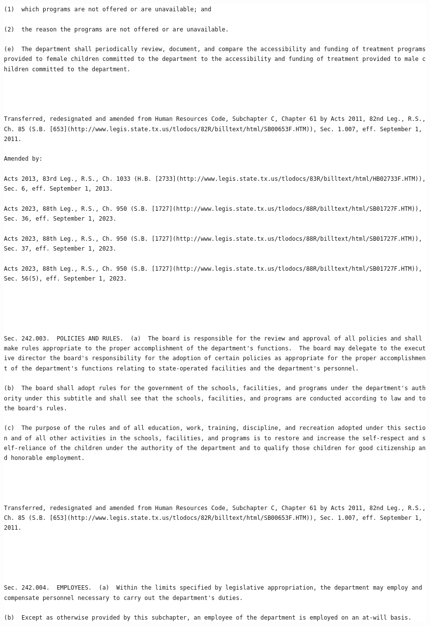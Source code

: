     (1)  which programs are not offered or are unavailable; and
    
    (2)  the reason the programs are not offered or are unavailable.
    
    (e)  The department shall periodically review, document, and compare the accessibility and funding of treatment programs provided to female children committed to the department to the accessibility and funding of treatment provided to male children committed to the department.
    
    
    
    
    Transferred, redesignated and amended from Human Resources Code, Subchapter C, Chapter 61 by Acts 2011, 82nd Leg., R.S., Ch. 85 (S.B. [653](http://www.legis.state.tx.us/tlodocs/82R/billtext/html/SB00653F.HTM)), Sec. 1.007, eff. September 1, 2011.
    
    Amended by: 
    
    Acts 2013, 83rd Leg., R.S., Ch. 1033 (H.B. [2733](http://www.legis.state.tx.us/tlodocs/83R/billtext/html/HB02733F.HTM)), Sec. 6, eff. September 1, 2013.
    
    Acts 2023, 88th Leg., R.S., Ch. 950 (S.B. [1727](http://www.legis.state.tx.us/tlodocs/88R/billtext/html/SB01727F.HTM)), Sec. 36, eff. September 1, 2023.
    
    Acts 2023, 88th Leg., R.S., Ch. 950 (S.B. [1727](http://www.legis.state.tx.us/tlodocs/88R/billtext/html/SB01727F.HTM)), Sec. 37, eff. September 1, 2023.
    
    Acts 2023, 88th Leg., R.S., Ch. 950 (S.B. [1727](http://www.legis.state.tx.us/tlodocs/88R/billtext/html/SB01727F.HTM)), Sec. 56(5), eff. September 1, 2023.
    
    
    
    
    
    Sec. 242.003.  POLICIES AND RULES.  (a)  The board is responsible for the review and approval of all policies and shall make rules appropriate to the proper accomplishment of the department's functions.  The board may delegate to the executive director the board's responsibility for the adoption of certain policies as appropriate for the proper accomplishment of the department's functions relating to state-operated facilities and the department's personnel.
    
    (b)  The board shall adopt rules for the government of the schools, facilities, and programs under the department's authority under this subtitle and shall see that the schools, facilities, and programs are conducted according to law and to the board's rules.
    
    (c)  The purpose of the rules and of all education, work, training, discipline, and recreation adopted under this section and of all other activities in the schools, facilities, and programs is to restore and increase the self-respect and self-reliance of the children under the authority of the department and to qualify those children for good citizenship and honorable employment.
    
    
    
    
    Transferred, redesignated and amended from Human Resources Code, Subchapter C, Chapter 61 by Acts 2011, 82nd Leg., R.S., Ch. 85 (S.B. [653](http://www.legis.state.tx.us/tlodocs/82R/billtext/html/SB00653F.HTM)), Sec. 1.007, eff. September 1, 2011.
    
    
    
    
    
    Sec. 242.004.  EMPLOYEES.  (a)  Within the limits specified by legislative appropriation, the department may employ and compensate personnel necessary to carry out the department's duties.
    
    (b)  Except as otherwise provided by this subchapter, an employee of the department is employed on an at-will basis.
    